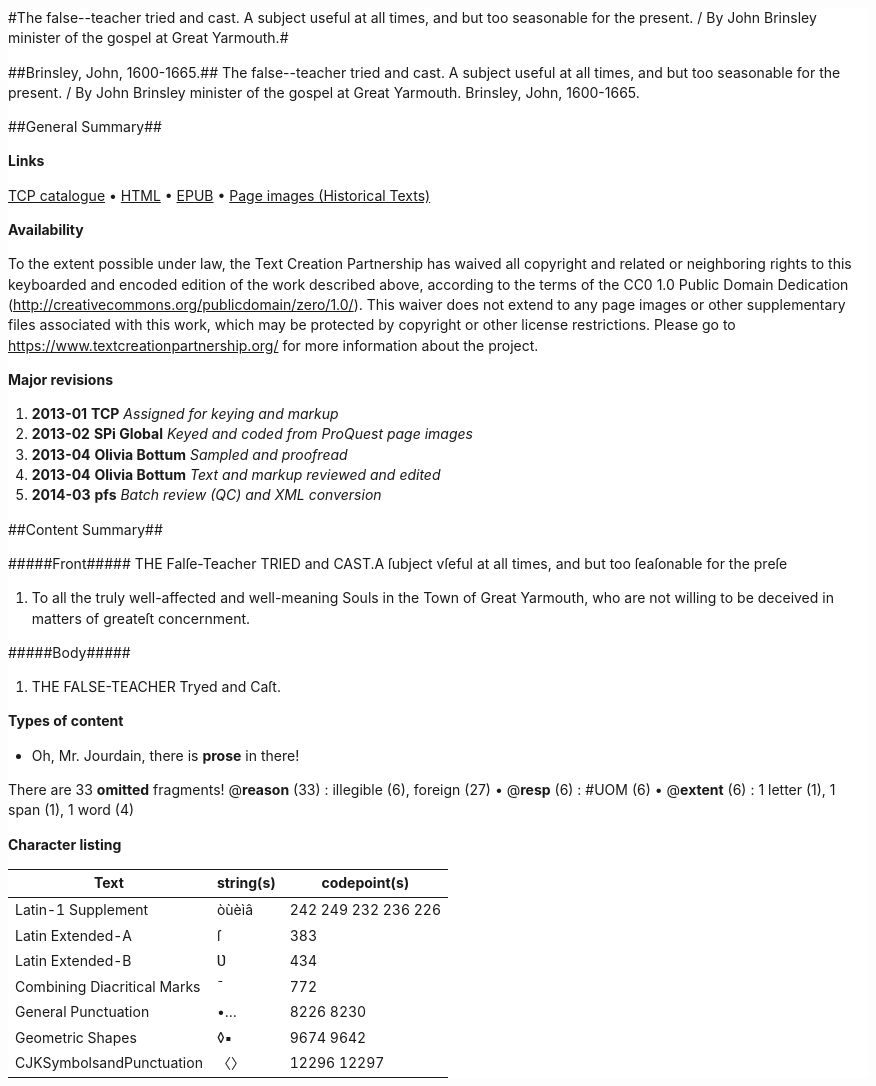 #The false--teacher tried and cast. A subject useful at all times, and but too seasonable for the present. / By John Brinsley minister of the gospel at Great Yarmouth.#

##Brinsley, John, 1600-1665.##
The false--teacher tried and cast. A subject useful at all times, and but too seasonable for the present. / By John Brinsley minister of the gospel at Great Yarmouth.
Brinsley, John, 1600-1665.

##General Summary##

**Links**

[TCP catalogue](http://www.ota.ox.ac.uk/tcp/)  • 
[HTML](http://tei.it.ox.ac.uk/tcp/Texts-HTML/free/A77/A77499.html)  • 
[EPUB](http://tei.it.ox.ac.uk/tcp/Texts-EPUB/free/A77/A77499.epub) • 
[Page images (Historical Texts)](https://historicaltexts.jisc.ac.uk/eebo-99868637e)

**Availability**

To the extent possible under law, the Text Creation Partnership has waived all copyright and related or neighboring rights to this keyboarded and encoded edition of the work described above, according to the terms of the CC0 1.0 Public Domain Dedication (http://creativecommons.org/publicdomain/zero/1.0/). This waiver does not extend to any page images or other supplementary files associated with this work, which may be protected by copyright or other license restrictions. Please go to https://www.textcreationpartnership.org/ for more information about the project.

**Major revisions**

1. __2013-01__ __TCP__ *Assigned for keying and markup*
1. __2013-02__ __SPi Global__ *Keyed and coded from ProQuest page images*
1. __2013-04__ __Olivia Bottum__ *Sampled and proofread*
1. __2013-04__ __Olivia Bottum__ *Text and markup reviewed and edited*
1. __2014-03__ __pfs__ *Batch review (QC) and XML conversion*

##Content Summary##

#####Front#####
THE Falſe-Teacher TRIED and CAST.A ſubject vſeful at all times, and but too ſeaſonable for the preſe
1. To all the truly well-affected and well-meaning Souls in the Town of Great Yarmouth, who are not willing to be deceived in matters of greateſt concernment.

#####Body#####

1. THE FALSE-TEACHER Tryed and Caſt.

**Types of content**

  * Oh, Mr. Jourdain, there is **prose** in there!

There are 33 **omitted** fragments! 
 @__reason__ (33) : illegible (6), foreign (27)  •  @__resp__ (6) : #UOM (6)  •  @__extent__ (6) : 1 letter (1), 1 span (1), 1 word (4)

**Character listing**


|Text|string(s)|codepoint(s)|
|---|---|---|
|Latin-1 Supplement|òùèìâ|242 249 232 236 226|
|Latin Extended-A|ſ|383|
|Latin Extended-B|Ʋ|434|
|Combining             Diacritical Marks|̄|772|
|General Punctuation|•…|8226 8230|
|Geometric Shapes|◊▪|9674 9642|
|CJKSymbolsandPunctuation|〈〉|12296 12297|
